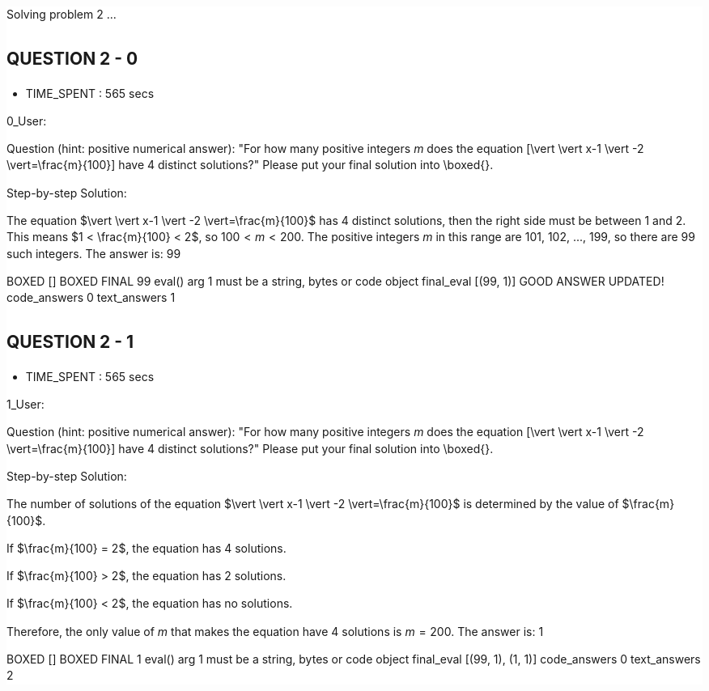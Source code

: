 Solving problem 2 ...



## QUESTION 2 - 0 
- TIME_SPENT : 565 secs

0_User:

Question (hint: positive numerical answer):
"For how many positive integers $m$ does the equation \[\vert \vert x-1 \vert -2 \vert=\frac{m}{100}\] have $4$ distinct solutions?"
Please put your final solution into \boxed{}.

Step-by-step Solution:



The equation $\vert \vert x-1 \vert -2 \vert=\frac{m}{100}$ has 4 distinct solutions,
then the right side must be between 1 and 2.
This means $1 < \frac{m}{100} < 2$, so $100 < m < 200$.
The positive integers $m$ in this range are 101, 102, ..., 199,
so there are 99 such integers. The answer is: $99$

BOXED []
BOXED FINAL 99
eval() arg 1 must be a string, bytes or code object final_eval
[(99, 1)]
GOOD ANSWER UPDATED!
code_answers 0 text_answers 1



## QUESTION 2 - 1 
- TIME_SPENT : 565 secs

1_User:

Question (hint: positive numerical answer):
"For how many positive integers $m$ does the equation \[\vert \vert x-1 \vert -2 \vert=\frac{m}{100}\] have $4$ distinct solutions?"
Please put your final solution into \boxed{}.

Step-by-step Solution:


The number of solutions of the equation $\vert \vert x-1 \vert -2 \vert=\frac{m}{100}$ is determined by the value of $\frac{m}{100}$.

If $\frac{m}{100} = 2$, the equation has 4 solutions.

If $\frac{m}{100} > 2$, the equation has 2 solutions.

If $\frac{m}{100} < 2$, the equation has no solutions.

Therefore, the only value of $m$ that makes the equation have 4 solutions is $m = 200$.
The answer is: $1$

BOXED []
BOXED FINAL 1
eval() arg 1 must be a string, bytes or code object final_eval
[(99, 1), (1, 1)]
code_answers 0 text_answers 2
